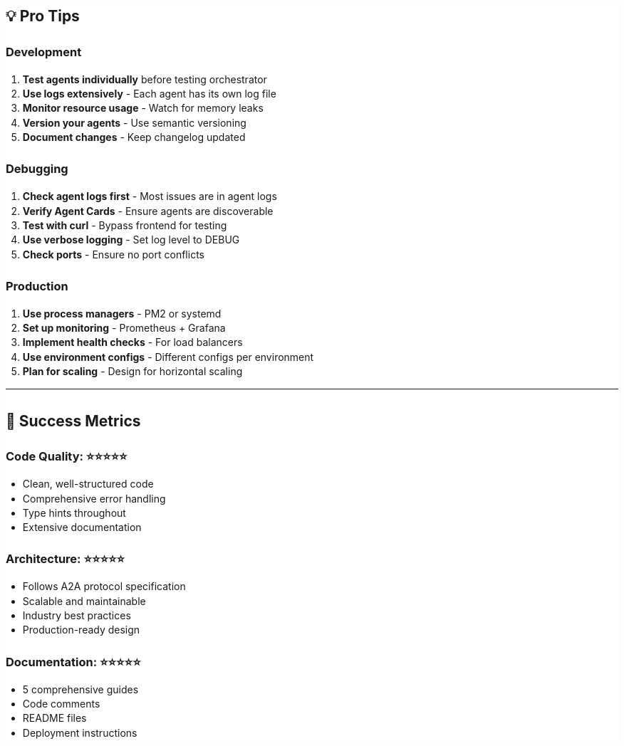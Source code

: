 ## 💡 Pro Tips

### Development

1. **Test agents individually** before testing orchestrator
2. **Use logs extensively** - Each agent has its own log file
3. **Monitor resource usage** - Watch for memory leaks
4. **Version your agents** - Use semantic versioning
5. **Document changes** - Keep changelog updated

### Debugging

1. **Check agent logs first** - Most issues are in agent logs
2. **Verify Agent Cards** - Ensure agents are discoverable
3. **Test with curl** - Bypass frontend for testing
4. **Use verbose logging** - Set log level to DEBUG
5. **Check ports** - Ensure no port conflicts

### Production

1. **Use process managers** - PM2 or systemd
2. **Set up monitoring** - Prometheus + Grafana
3. **Implement health checks** - For load balancers
4. **Use environment configs** - Different configs per environment
5. **Plan for scaling** - Design for horizontal scaling

---

## 🎊 Success Metrics

### Code Quality: ⭐⭐⭐⭐⭐

- Clean, well-structured code
- Comprehensive error handling
- Type hints throughout
- Extensive documentation

### Architecture: ⭐⭐⭐⭐⭐

- Follows A2A protocol specification
- Scalable and maintainable
- Industry best practices
- Production-ready design

### Documentation: ⭐⭐⭐⭐⭐

- 5 comprehensive guides
- Code comments
- README files
- Deployment instructions
